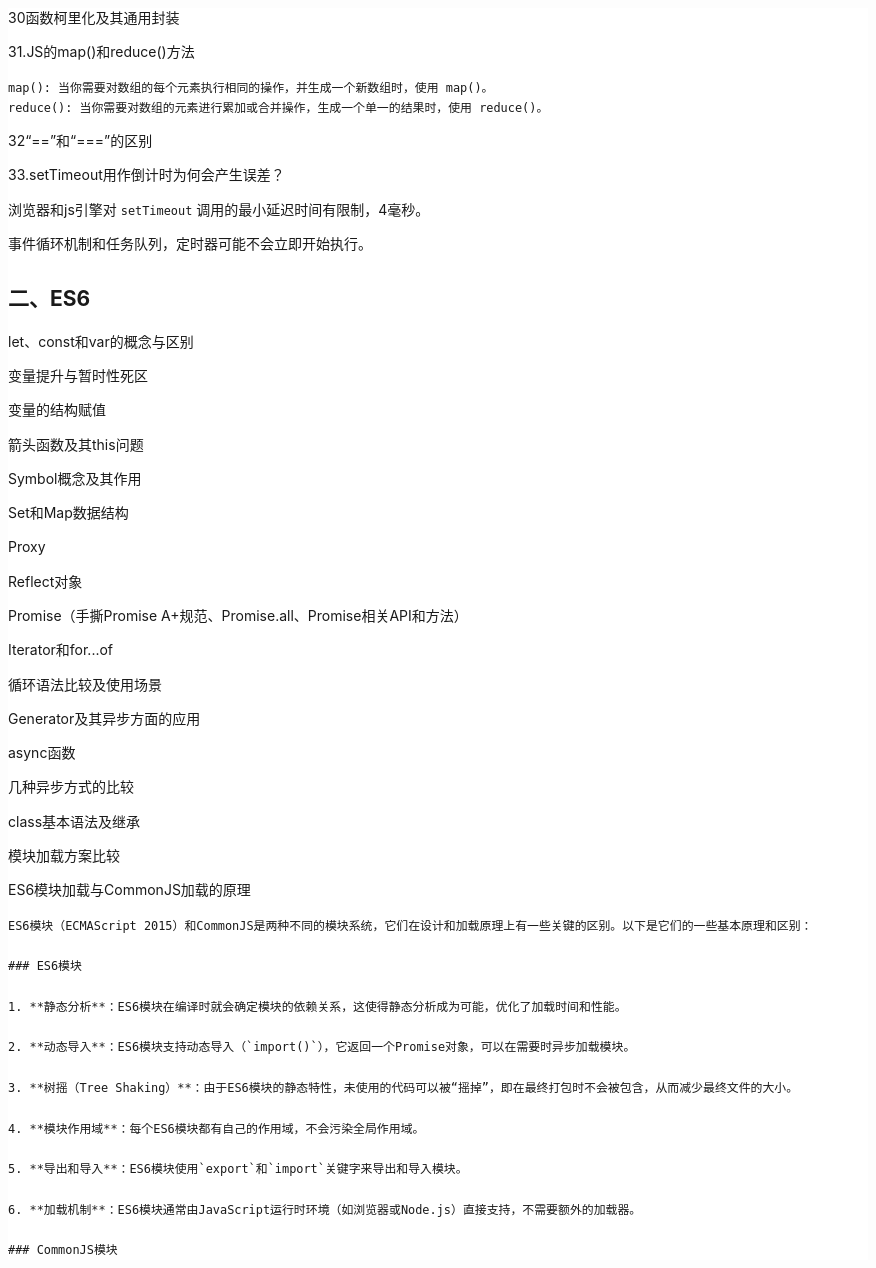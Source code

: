 ```
```

30函数柯里化及其通用封装

31.JS的map()和reduce()方法

```
map(): 当你需要对数组的每个元素执行相同的操作，并生成一个新数组时，使用 map()。
reduce(): 当你需要对数组的元素进行累加或合并操作，生成一个单一的结果时，使用 reduce()。
```

32“==”和“===”的区别

33.setTimeout用作倒计时为何会产生误差？

浏览器和js引擎对 `setTimeout` 调用的最小延迟时间有限制，4毫秒。

事件循环机制和任务队列，定时器可能不会立即开始执行。

## 二、ES6

let、const和var的概念与区别

变量提升与暂时性死区

变量的结构赋值

箭头函数及其this问题

Symbol概念及其作用

Set和Map数据结构

Proxy

Reflect对象

Promise（手撕Promise A+规范、Promise.all、Promise相关API和方法）

Iterator和for...of

循环语法比较及使用场景

Generator及其异步方面的应用

async函数

几种异步方式的比较

class基本语法及继承

模块加载方案比较

ES6模块加载与CommonJS加载的原理

```
ES6模块（ECMAScript 2015）和CommonJS是两种不同的模块系统，它们在设计和加载原理上有一些关键的区别。以下是它们的一些基本原理和区别：

### ES6模块

1. **静态分析**：ES6模块在编译时就会确定模块的依赖关系，这使得静态分析成为可能，优化了加载时间和性能。

2. **动态导入**：ES6模块支持动态导入（`import()`），它返回一个Promise对象，可以在需要时异步加载模块。

3. **树摇（Tree Shaking）**：由于ES6模块的静态特性，未使用的代码可以被“摇掉”，即在最终打包时不会被包含，从而减少最终文件的大小。

4. **模块作用域**：每个ES6模块都有自己的作用域，不会污染全局作用域。

5. **导出和导入**：ES6模块使用`export`和`import`关键字来导出和导入模块。

6. **加载机制**：ES6模块通常由JavaScript运行时环境（如浏览器或Node.js）直接支持，不需要额外的加载器。

### CommonJS模块

```
